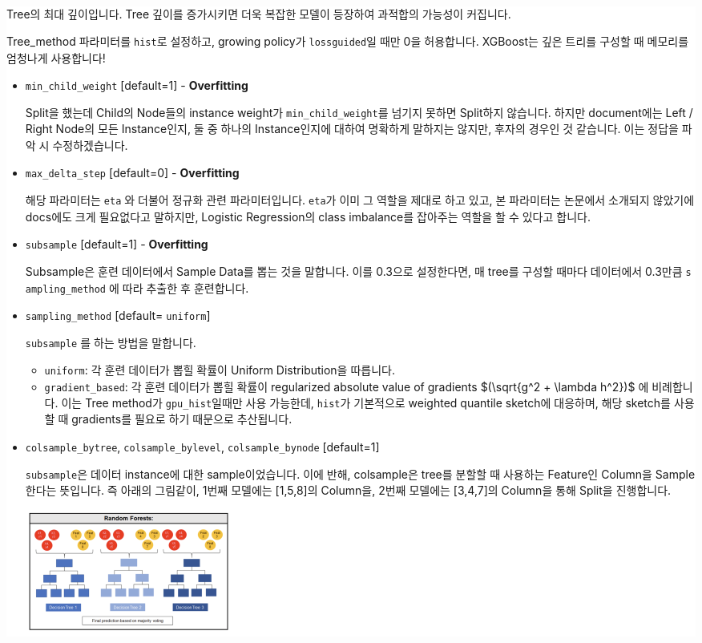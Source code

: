   Tree의 최대 깊이입니다. Tree 깊이를 증가시키면 더욱 복잡한 모델이 등장하여 과적합의 가능성이 커집니다. 

  Tree_method 파라미터를 `hist`로 설정하고, growing policy가 `lossguided`일 때만 0을 허용합니다. XGBoost는 깊은 트리를 구성할 때 메모리를 엄청나게 사용합니다!

* `min_child_weight` [default=1] - **Overfitting**

  Split을 했는데 Child의 Node들의 instance weight가 `min_child_weight`를 넘기지 못하면 Split하지 않습니다. 하지만 document에는 Left / Right Node의 모든 Instance인지, 둘 중 하나의 Instance인지에 대하여 명확하게 말하지는 않지만, 후자의 경우인 것 같습니다. 이는 정답을 파악 시 수정하겠습니다.

* `max_delta_step` [default=0] - **Overfitting**

  해당 파라미터는 `eta` 와 더불어 정규화 관련 파라미터입니다. `eta`가 이미 그 역할을 제대로 하고 있고, 본 파라미터는 논문에서 소개되지 않았기에 docs에도 크게 필요없다고 말하지만, Logistic Regression의 class imbalance를 잡아주는 역할을 할 수 있다고 합니다.

* `subsample` [default=1] - **Overfitting**

  Subsample은 훈련 데이터에서 Sample Data를 뽑는 것을 말합니다. 이를 0.3으로 설정한다면, 매 tree를 구성할 때마다 데이터에서 0.3만큼 `sampling_method` 에 따라 추출한 후 훈련합니다. 

* `sampling_method` [default= `uniform`]

  `subsample` 를 하는 방법을 말합니다. 

  * `uniform`: 각 훈련 데이터가 뽑힐 확률이 Uniform Distribution을 따릅니다.
  * `gradient_based`: 각 훈련 데이터가 뽑힐 확률이 regularized absolute value of gradients $(\sqrt{g^2 + \lambda h^2})$ 에 비례합니다. 이는 Tree method가 `gpu_hist`일때만 사용 가능한데, `hist`가 기본적으로 weighted quantile sketch에 대응하며, 해당 sketch를 사용할 때 gradients를 필요로 하기 때문으로 추산됩니다.

* `colsample_bytree`, `colsample_bylevel`, `colsample_bynode` [default=1]

  `subsample`은 데이터 instance에 대한 sample이었습니다. 이에 반해, colsample은 tree를 분할할 때 사용하는 Feature인 Column을 Sample한다는 뜻입니다. 즉 아래의 그림같이, 1번째 모델에는 [1,5,8]의 Column을, 2번째 모델에는 [3,4,7]의 Column을 통해 Split을 진행합니다.

  <img src="/assets/2020-11-19-XGBOOST-Parameters.assets/image-20201119204846416.png" alt="image-20201119204846416" style="zoom:25%;" />
